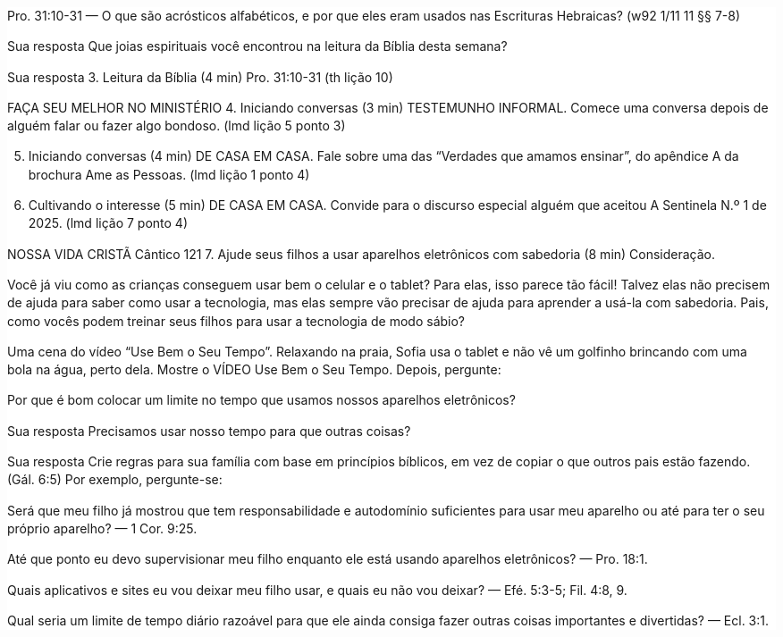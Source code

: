 Pro. 31:10-31 — O que são acrósticos alfabéticos, e por que eles eram usados nas Escrituras Hebraicas? (w92 1/11 11 §§ 7-8)

Sua resposta
Que joias espirituais você encontrou na leitura da Bíblia desta semana?

Sua resposta
3. Leitura da Bíblia
(4 min) Pro. 31:10-31 (th lição 10)

FAÇA SEU MELHOR NO MINISTÉRIO
4. Iniciando conversas
(3 min) TESTEMUNHO INFORMAL. Comece uma conversa depois de alguém falar ou fazer algo bondoso. (lmd lição 5 ponto 3)

5. Iniciando conversas
(4 min) DE CASA EM CASA. Fale sobre uma das “Verdades que amamos ensinar”, do apêndice A da brochura Ame as Pessoas. (lmd lição 1 ponto 4)

6. Cultivando o interesse
(5 min) DE CASA EM CASA. Convide para o discurso especial alguém que aceitou A Sentinela N.º 1 de 2025. (lmd lição 7 ponto 4)

NOSSA VIDA CRISTÃ
Cântico 121
7. Ajude seus filhos a usar aparelhos eletrônicos com sabedoria
(8 min) Consideração.

Você já viu como as crianças conseguem usar bem o celular e o tablet? Para elas, isso parece tão fácil! Talvez elas não precisem de ajuda para saber como usar a tecnologia, mas elas sempre vão precisar de ajuda para aprender a usá-la com sabedoria. Pais, como vocês podem treinar seus filhos para usar a tecnologia de modo sábio?

Uma cena do vídeo “Use Bem o Seu Tempo”. Relaxando na praia, Sofia usa o tablet e não vê um golfinho brincando com uma bola na água, perto dela.
Mostre o VÍDEO Use Bem o Seu Tempo. Depois, pergunte:

Por que é bom colocar um limite no tempo que usamos nossos aparelhos eletrônicos?

Sua resposta
Precisamos usar nosso tempo para que outras coisas?

Sua resposta
Crie regras para sua família com base em princípios bíblicos, em vez de copiar o que outros pais estão fazendo. (Gál. 6:5) Por exemplo, pergunte-se:

Será que meu filho já mostrou que tem responsabilidade e autodomínio suficientes para usar meu aparelho ou até para ter o seu próprio aparelho? — 1 Cor. 9:25.

Até que ponto eu devo supervisionar meu filho enquanto ele está usando aparelhos eletrônicos? — Pro. 18:1.

Quais aplicativos e sites eu vou deixar meu filho usar, e quais eu não vou deixar? — Efé. 5:3-5; Fil. 4:8, 9.

Qual seria um limite de tempo diário razoável para que ele ainda consiga fazer outras coisas importantes e divertidas? — Ecl. 3:1.
